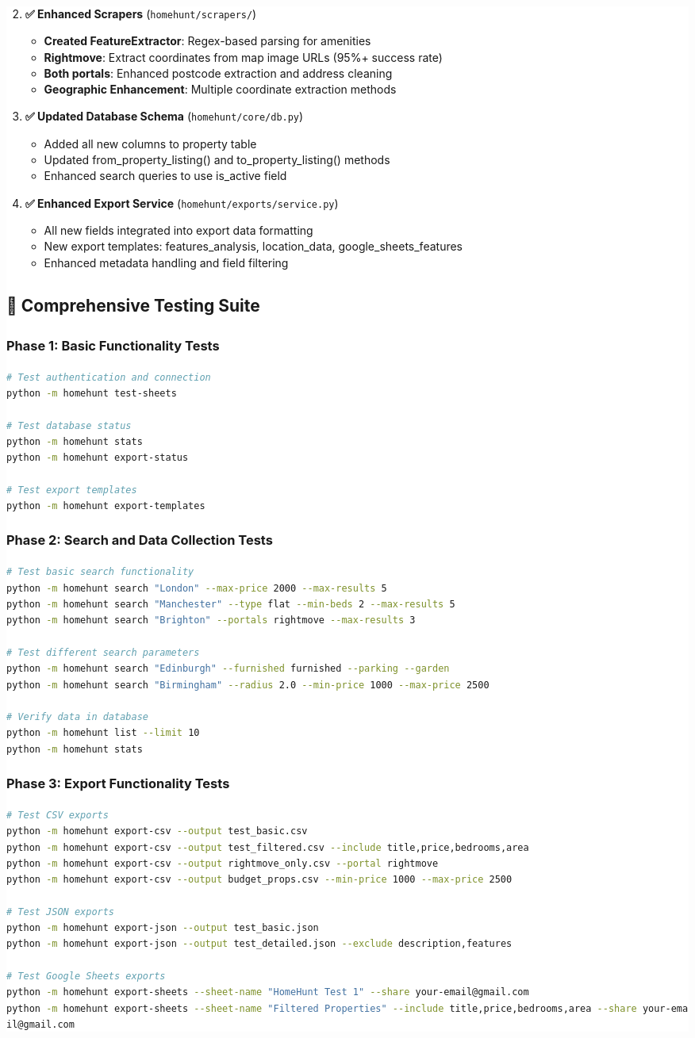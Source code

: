 2. **✅ Enhanced Scrapers** (`homehunt/scrapers/`)
   - **Created FeatureExtractor**: Regex-based parsing for amenities
   - **Rightmove**: Extract coordinates from map image URLs (95%+ success rate)
   - **Both portals**: Enhanced postcode extraction and address cleaning
   - **Geographic Enhancement**: Multiple coordinate extraction methods

3. **✅ Updated Database Schema** (`homehunt/core/db.py`)
   - Added all new columns to property table
   - Updated from_property_listing() and to_property_listing() methods
   - Enhanced search queries to use is_active field

4. **✅ Enhanced Export Service** (`homehunt/exports/service.py`)
   - All new fields integrated into export data formatting
   - New export templates: features_analysis, location_data, google_sheets_features
   - Enhanced metadata handling and field filtering

## 🧪 Comprehensive Testing Suite

### Phase 1: Basic Functionality Tests
```bash
# Test authentication and connection
python -m homehunt test-sheets

# Test database status
python -m homehunt stats
python -m homehunt export-status

# Test export templates
python -m homehunt export-templates
```

### Phase 2: Search and Data Collection Tests
```bash
# Test basic search functionality
python -m homehunt search "London" --max-price 2000 --max-results 5
python -m homehunt search "Manchester" --type flat --min-beds 2 --max-results 5
python -m homehunt search "Brighton" --portals rightmove --max-results 3

# Test different search parameters
python -m homehunt search "Edinburgh" --furnished furnished --parking --garden
python -m homehunt search "Birmingham" --radius 2.0 --min-price 1000 --max-price 2500

# Verify data in database
python -m homehunt list --limit 10
python -m homehunt stats
```

### Phase 3: Export Functionality Tests
```bash
# Test CSV exports
python -m homehunt export-csv --output test_basic.csv
python -m homehunt export-csv --output test_filtered.csv --include title,price,bedrooms,area
python -m homehunt export-csv --output rightmove_only.csv --portal rightmove
python -m homehunt export-csv --output budget_props.csv --min-price 1000 --max-price 2500

# Test JSON exports
python -m homehunt export-json --output test_basic.json
python -m homehunt export-json --output test_detailed.json --exclude description,features

# Test Google Sheets exports
python -m homehunt export-sheets --sheet-name "HomeHunt Test 1" --share your-email@gmail.com
python -m homehunt export-sheets --sheet-name "Filtered Properties" --include title,price,bedrooms,area --share your-email@gmail.com
```